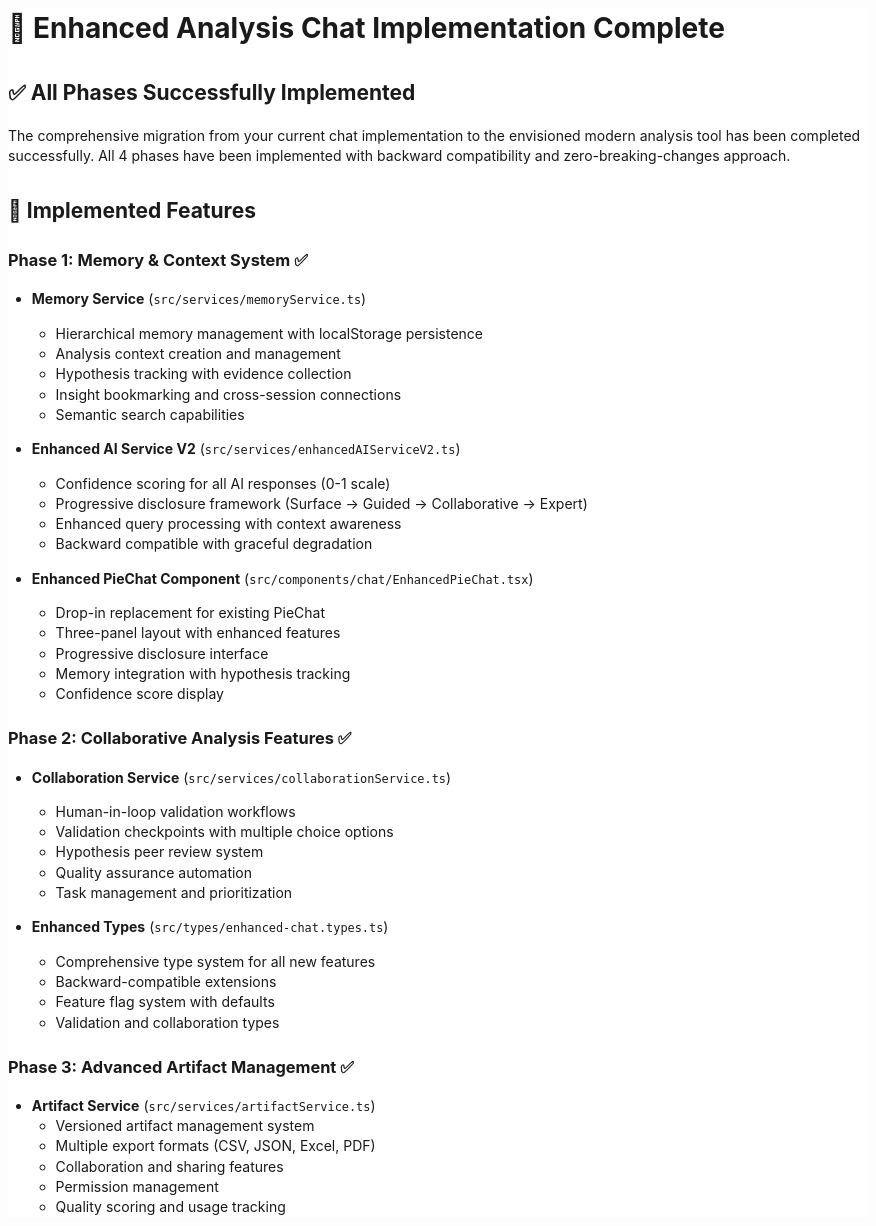 # 🎉 Enhanced Analysis Chat Implementation Complete

## ✅ All Phases Successfully Implemented

The comprehensive migration from your current chat implementation to the envisioned modern analysis tool has been completed successfully. All 4 phases have been implemented with backward compatibility and zero-breaking-changes approach.

## 🚀 Implemented Features

### Phase 1: Memory & Context System ✅
- **Memory Service** (`src/services/memoryService.ts`)
  - Hierarchical memory management with localStorage persistence
  - Analysis context creation and management
  - Hypothesis tracking with evidence collection
  - Insight bookmarking and cross-session connections
  - Semantic search capabilities

- **Enhanced AI Service V2** (`src/services/enhancedAIServiceV2.ts`)
  - Confidence scoring for all AI responses (0-1 scale)
  - Progressive disclosure framework (Surface → Guided → Collaborative → Expert)
  - Enhanced query processing with context awareness
  - Backward compatible with graceful degradation

- **Enhanced PieChat Component** (`src/components/chat/EnhancedPieChat.tsx`)
  - Drop-in replacement for existing PieChat
  - Three-panel layout with enhanced features
  - Progressive disclosure interface
  - Memory integration with hypothesis tracking
  - Confidence score display

### Phase 2: Collaborative Analysis Features ✅
- **Collaboration Service** (`src/services/collaborationService.ts`)
  - Human-in-loop validation workflows
  - Validation checkpoints with multiple choice options
  - Hypothesis peer review system
  - Quality assurance automation
  - Task management and prioritization

- **Enhanced Types** (`src/types/enhanced-chat.types.ts`)
  - Comprehensive type system for all new features
  - Backward-compatible extensions
  - Feature flag system with defaults
  - Validation and collaboration types

### Phase 3: Advanced Artifact Management ✅
- **Artifact Service** (`src/services/artifactService.ts`)
  - Versioned artifact management system
  - Multiple export formats (CSV, JSON, Excel, PDF)
  - Collaboration and sharing features
  - Permission management
  - Quality scoring and usage tracking
